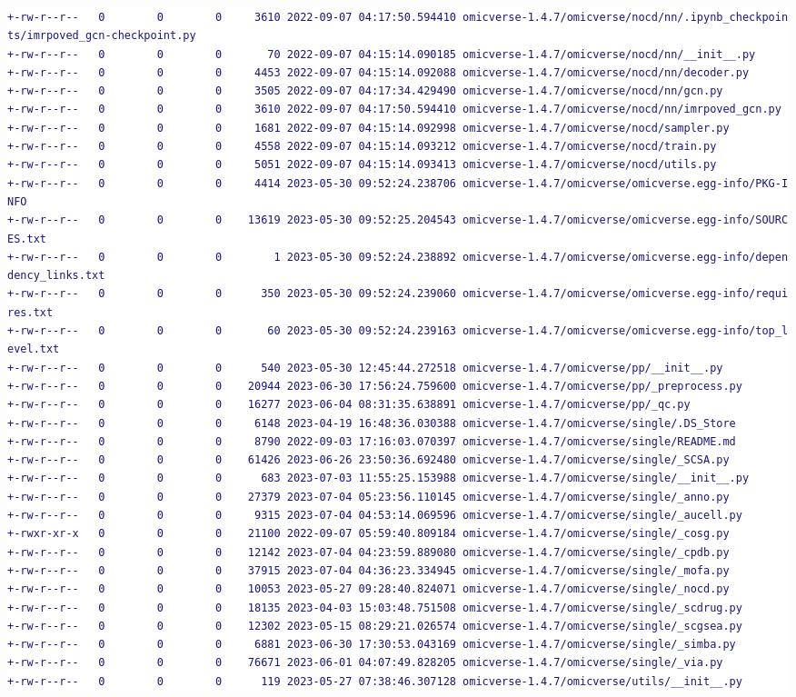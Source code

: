 ```diff
+-rw-r--r--   0        0        0     3610 2022-09-07 04:17:50.594410 omicverse-1.4.7/omicverse/nocd/nn/.ipynb_checkpoints/imrpoved_gcn-checkpoint.py
+-rw-r--r--   0        0        0       70 2022-09-07 04:15:14.090185 omicverse-1.4.7/omicverse/nocd/nn/__init__.py
+-rw-r--r--   0        0        0     4453 2022-09-07 04:15:14.092088 omicverse-1.4.7/omicverse/nocd/nn/decoder.py
+-rw-r--r--   0        0        0     3505 2022-09-07 04:17:34.429490 omicverse-1.4.7/omicverse/nocd/nn/gcn.py
+-rw-r--r--   0        0        0     3610 2022-09-07 04:17:50.594410 omicverse-1.4.7/omicverse/nocd/nn/imrpoved_gcn.py
+-rw-r--r--   0        0        0     1681 2022-09-07 04:15:14.092998 omicverse-1.4.7/omicverse/nocd/sampler.py
+-rw-r--r--   0        0        0     4558 2022-09-07 04:15:14.093212 omicverse-1.4.7/omicverse/nocd/train.py
+-rw-r--r--   0        0        0     5051 2022-09-07 04:15:14.093413 omicverse-1.4.7/omicverse/nocd/utils.py
+-rw-r--r--   0        0        0     4414 2023-05-30 09:52:24.238706 omicverse-1.4.7/omicverse/omicverse.egg-info/PKG-INFO
+-rw-r--r--   0        0        0    13619 2023-05-30 09:52:25.204543 omicverse-1.4.7/omicverse/omicverse.egg-info/SOURCES.txt
+-rw-r--r--   0        0        0        1 2023-05-30 09:52:24.238892 omicverse-1.4.7/omicverse/omicverse.egg-info/dependency_links.txt
+-rw-r--r--   0        0        0      350 2023-05-30 09:52:24.239060 omicverse-1.4.7/omicverse/omicverse.egg-info/requires.txt
+-rw-r--r--   0        0        0       60 2023-05-30 09:52:24.239163 omicverse-1.4.7/omicverse/omicverse.egg-info/top_level.txt
+-rw-r--r--   0        0        0      540 2023-05-30 12:45:44.272518 omicverse-1.4.7/omicverse/pp/__init__.py
+-rw-r--r--   0        0        0    20944 2023-06-30 17:56:24.759600 omicverse-1.4.7/omicverse/pp/_preprocess.py
+-rw-r--r--   0        0        0    16277 2023-06-04 08:31:35.638891 omicverse-1.4.7/omicverse/pp/_qc.py
+-rw-r--r--   0        0        0     6148 2023-04-19 16:48:36.030388 omicverse-1.4.7/omicverse/single/.DS_Store
+-rw-r--r--   0        0        0     8790 2022-09-03 17:16:03.070397 omicverse-1.4.7/omicverse/single/README.md
+-rw-r--r--   0        0        0    61426 2023-06-26 23:50:36.692480 omicverse-1.4.7/omicverse/single/_SCSA.py
+-rw-r--r--   0        0        0      683 2023-07-03 11:55:25.153988 omicverse-1.4.7/omicverse/single/__init__.py
+-rw-r--r--   0        0        0    27379 2023-07-04 05:23:56.110145 omicverse-1.4.7/omicverse/single/_anno.py
+-rw-r--r--   0        0        0     9315 2023-07-04 04:53:14.069596 omicverse-1.4.7/omicverse/single/_aucell.py
+-rwxr-xr-x   0        0        0    21100 2022-09-07 05:59:40.809184 omicverse-1.4.7/omicverse/single/_cosg.py
+-rw-r--r--   0        0        0    12142 2023-07-04 04:23:59.889080 omicverse-1.4.7/omicverse/single/_cpdb.py
+-rw-r--r--   0        0        0    37915 2023-07-04 04:36:23.334945 omicverse-1.4.7/omicverse/single/_mofa.py
+-rw-r--r--   0        0        0    10053 2023-05-27 09:28:40.824071 omicverse-1.4.7/omicverse/single/_nocd.py
+-rw-r--r--   0        0        0    18135 2023-04-03 15:03:48.751508 omicverse-1.4.7/omicverse/single/_scdrug.py
+-rw-r--r--   0        0        0    12302 2023-05-15 08:29:21.026574 omicverse-1.4.7/omicverse/single/_scgsea.py
+-rw-r--r--   0        0        0     6881 2023-06-30 17:30:53.043169 omicverse-1.4.7/omicverse/single/_simba.py
+-rw-r--r--   0        0        0    76671 2023-06-01 04:07:49.828205 omicverse-1.4.7/omicverse/single/_via.py
+-rw-r--r--   0        0        0      119 2023-05-27 07:38:46.307128 omicverse-1.4.7/omicverse/utils/__init__.py
```